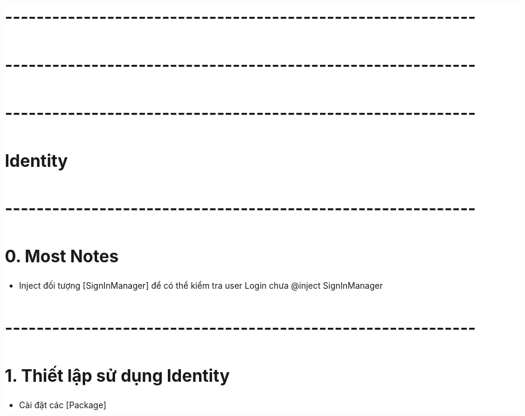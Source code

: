 # ------------------------------------------------------------
# ------------------------------------------------------------
# ------------------------------------------------------------
#                           Identity
# ------------------------------------------------------------
# 0. Most Notes
- Inject đối tượng [SignInManager] để có thể kiểm tra user Login chưa
    @inject SignInManager<UserApp>

# ------------------------------------------------------------
# 1. Thiết lập sử dụng Identity
- Cài đặt các [Package]
    <!-- 
        dotnet add package System.Data.SqlClient
        dotnet add package Microsoft.EntityFrameworkCore
        dotnet add package Microsoft.EntityFrameworkCore.SqlServer  
        dotnet add package Microsoft.EntityFrameworkCore.Design     
        dotnet add package Microsoft.Extensions.DependencyInjection
        dotnet add package Microsoft.Extensions.Logging.Console

        dotnet add package Microsoft.AspNetCore.Identity
        dotnet add package Microsoft.AspNetCore.Identity.EntityFrameworkCore
        dotnet add package Microsoft.VisualStudio.Web.CodeGeneration.Design
        dotnet add package Microsoft.AspNetCore.Identity.UI
        dotnet add package Microsoft.AspNetCore.Authentication
        dotnet add package Microsoft.AspNetCore.Abstractions
        dotnet add package Microsoft.AspNetCore.Cookies
        dotnet add package Microsoft.AspNetCore.Facebook
        dotnet add package Microsoft.AspNetCore.Google
        dotnet add package Microsoft.AspNetCore.jwtBeare
        dotnet add package Microsoft.AspNetCore.MicrosoftAccount
        dotnet add package Microsoft.AspNetCore.oAuth
        dotnet add package Microsoft.AspNetCore.OpenIDConnect
        dotnet add package Microsoft.AspNetCore.Twitter 
    -->
